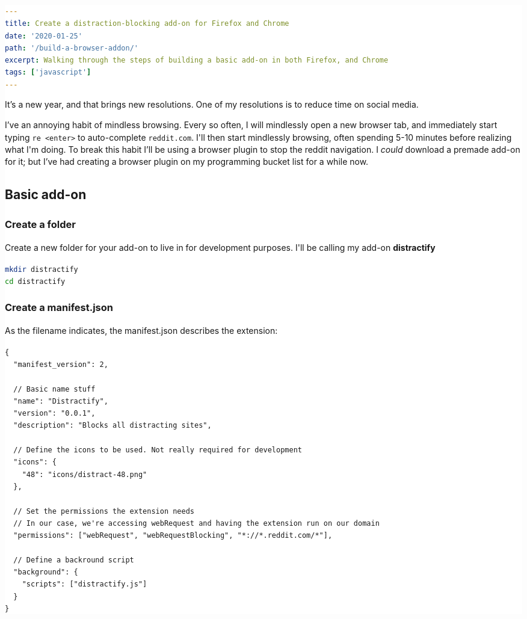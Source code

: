 ```yaml
---
title: Create a distraction-blocking add-on for Firefox and Chrome
date: '2020-01-25'
path: '/build-a-browser-addon/'
excerpt: Walking through the steps of building a basic add-on in both Firefox, and Chrome
tags: ['javascript']
---
```


It’s a new year, and that brings new resolutions. One of my resolutions is to reduce time on social media.

I’ve an annoying habit of mindless browsing. Every so often, I will mindlessly open a new browser tab, and immediately start typing `re <enter>` to auto-complete `reddit.com`. I'll then start mindlessly browsing, often spending 5-10 minutes before realizing what I'm doing. To break this habit I’ll be using a browser plugin to stop the reddit navigation. I _could_ download a premade add-on for it; but I’ve had creating a browser plugin on my programming bucket list for a while now.

## Basic add-on

### Create a folder

Create a new folder for your add-on to live in for development purposes. I'll be calling my add-on **distractify**

```bash
mkdir distractify
cd distractify
```

### Create a manifest.json

As the filename indicates, the manifest.json describes the extension:

```json{numberLines: true}
{
  "manifest_version": 2,

  // Basic name stuff
  "name": "Distractify",
  "version": "0.0.1",
  "description": "Blocks all distracting sites",

  // Define the icons to be used. Not really required for development
  "icons": {
    "48": "icons/distract-48.png"
  },

  // Set the permissions the extension needs
  // In our case, we're accessing webRequest and having the extension run on our domain
  "permissions": ["webRequest", "webRequestBlocking", "*://*.reddit.com/*"],

  // Define a backround script
  "background": {
    "scripts": ["distractify.js"]
  }
}
```
